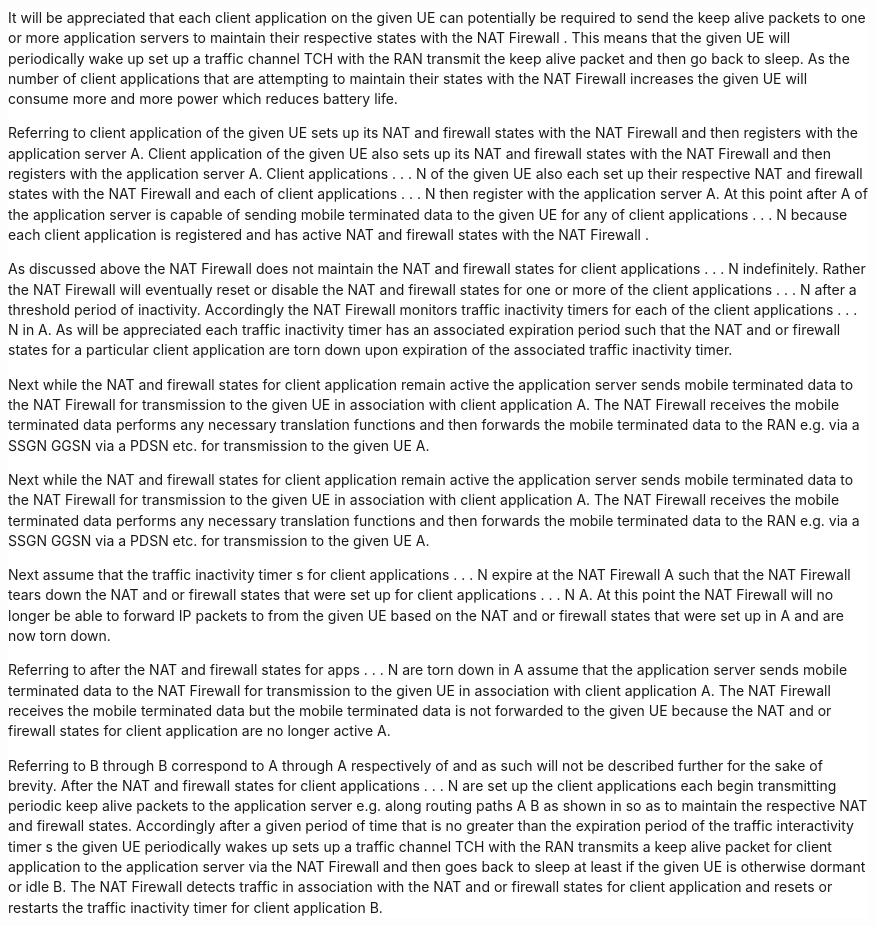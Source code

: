 It will be appreciated that each client application on the given UE can potentially be required to send the keep alive packets to one or more application servers to maintain their respective states with the NAT Firewall . This means that the given UE will periodically wake up set up a traffic channel TCH with the RAN transmit the keep alive packet and then go back to sleep. As the number of client applications that are attempting to maintain their states with the NAT Firewall increases the given UE will consume more and more power which reduces battery life.

Referring to client application of the given UE sets up its NAT and firewall states with the NAT Firewall and then registers with the application server A. Client application of the given UE also sets up its NAT and firewall states with the NAT Firewall and then registers with the application server A. Client applications . . . N of the given UE also each set up their respective NAT and firewall states with the NAT Firewall and each of client applications . . . N then register with the application server A. At this point after A of the application server is capable of sending mobile terminated data to the given UE for any of client applications . . . N because each client application is registered and has active NAT and firewall states with the NAT Firewall .

As discussed above the NAT Firewall does not maintain the NAT and firewall states for client applications . . . N indefinitely. Rather the NAT Firewall will eventually reset or disable the NAT and firewall states for one or more of the client applications . . . N after a threshold period of inactivity. Accordingly the NAT Firewall monitors traffic inactivity timers for each of the client applications . . . N in A. As will be appreciated each traffic inactivity timer has an associated expiration period such that the NAT and or firewall states for a particular client application are torn down upon expiration of the associated traffic inactivity timer.

Next while the NAT and firewall states for client application remain active the application server sends mobile terminated data to the NAT Firewall for transmission to the given UE in association with client application A. The NAT Firewall receives the mobile terminated data performs any necessary translation functions and then forwards the mobile terminated data to the RAN e.g. via a SSGN GGSN via a PDSN etc. for transmission to the given UE A.

Next while the NAT and firewall states for client application remain active the application server sends mobile terminated data to the NAT Firewall for transmission to the given UE in association with client application A. The NAT Firewall receives the mobile terminated data performs any necessary translation functions and then forwards the mobile terminated data to the RAN e.g. via a SSGN GGSN via a PDSN etc. for transmission to the given UE A.

Next assume that the traffic inactivity timer s for client applications . . . N expire at the NAT Firewall A such that the NAT Firewall tears down the NAT and or firewall states that were set up for client applications . . . N A. At this point the NAT Firewall will no longer be able to forward IP packets to from the given UE based on the NAT and or firewall states that were set up in A and are now torn down.

Referring to after the NAT and firewall states for apps . . . N are torn down in A assume that the application server sends mobile terminated data to the NAT Firewall for transmission to the given UE in association with client application A. The NAT Firewall receives the mobile terminated data but the mobile terminated data is not forwarded to the given UE because the NAT and or firewall states for client application are no longer active A.

Referring to B through B correspond to A through A respectively of and as such will not be described further for the sake of brevity. After the NAT and firewall states for client applications . . . N are set up the client applications each begin transmitting periodic keep alive packets to the application server e.g. along routing paths A B as shown in so as to maintain the respective NAT and firewall states. Accordingly after a given period of time that is no greater than the expiration period of the traffic interactivity timer s the given UE periodically wakes up sets up a traffic channel TCH with the RAN transmits a keep alive packet for client application to the application server via the NAT Firewall and then goes back to sleep at least if the given UE is otherwise dormant or idle B. The NAT Firewall detects traffic in association with the NAT and or firewall states for client application and resets or restarts the traffic inactivity timer for client application B.
